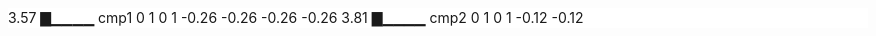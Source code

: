 <td style="text-align:right;">
3.57
</td>
<td style="text-align:left;">
▇▁▁▁▁
</td>
</tr>
<tr>
<td style="text-align:left;">
cmp1
</td>
<td style="text-align:right;">
0
</td>
<td style="text-align:right;">
1
</td>
<td style="text-align:right;">
0
</td>
<td style="text-align:right;">
1
</td>
<td style="text-align:right;">
-0.26
</td>
<td style="text-align:right;">
-0.26
</td>
<td style="text-align:right;">
-0.26
</td>
<td style="text-align:right;">
-0.26
</td>
<td style="text-align:right;">
3.81
</td>
<td style="text-align:left;">
▇▁▁▁▁
</td>
</tr>
<tr>
<td style="text-align:left;">
cmp2
</td>
<td style="text-align:right;">
0
</td>
<td style="text-align:right;">
1
</td>
<td style="text-align:right;">
0
</td>
<td style="text-align:right;">
1
</td>
<td style="text-align:right;">
-0.12
</td>
<td style="text-align:right;">
-0.12
</td>